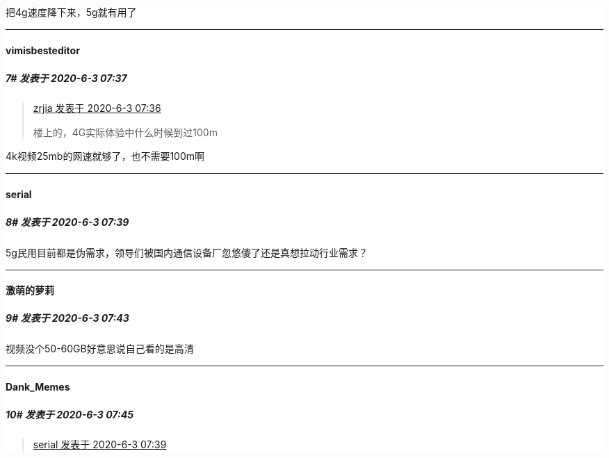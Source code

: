 


把4g速度降下来，5g就有用了







-----

####  vimisbesteditor  
##### 7#       发表于 2020-6-3 07:37



<blockquote><a href="httphttps://bbs.saraba1st.com/2b/forum.php?mod=redirect&amp;goto=findpost&amp;pid=47658089&amp;ptid=1939304" target="_blank">zrjia 发表于 2020-6-3 07:36</a>

楼上的，4G实际体验中什么时候到过100m</blockquote>
4k视频25mb的网速就够了，也不需要100m啊







-----

####  serial  
##### 8#       发表于 2020-6-3 07:39




5g民用目前都是伪需求，领导们被国内通信设备厂忽悠傻了还是真想拉动行业需求？







-----

####  激萌的萝莉  
##### 9#       发表于 2020-6-3 07:43




视频没个50-60GB好意思说自己看的是高清







-----

####  Dank_Memes  
##### 10#       发表于 2020-6-3 07:45



<blockquote><a href="httphttps://bbs.saraba1st.com/2b/forum.php?mod=redirect&amp;goto=findpost&amp;pid=47658098&amp;ptid=1939304" target="_blank">serial 发表于 2020-6-3 07:39</a>
